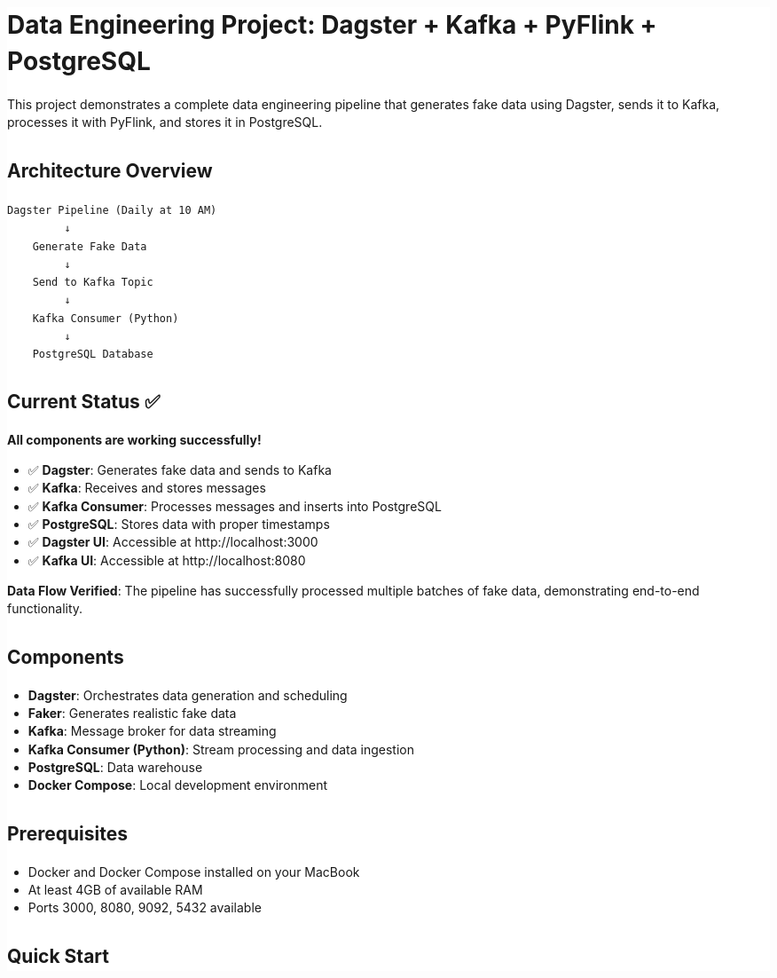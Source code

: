 # Data Engineering Project: Dagster + Kafka + PyFlink + PostgreSQL

This project demonstrates a complete data engineering pipeline that generates fake data using Dagster, sends it to Kafka, processes it with PyFlink, and stores it in PostgreSQL.

## Architecture Overview

```
Dagster Pipeline (Daily at 10 AM)
         ↓
    Generate Fake Data
         ↓
    Send to Kafka Topic
         ↓
    Kafka Consumer (Python)
         ↓
    PostgreSQL Database
```

## Current Status ✅

**All components are working successfully!**

- ✅ **Dagster**: Generates fake data and sends to Kafka
- ✅ **Kafka**: Receives and stores messages
- ✅ **Kafka Consumer**: Processes messages and inserts into PostgreSQL  
- ✅ **PostgreSQL**: Stores data with proper timestamps
- ✅ **Dagster UI**: Accessible at http://localhost:3000
- ✅ **Kafka UI**: Accessible at http://localhost:8080

**Data Flow Verified**: The pipeline has successfully processed multiple batches of fake data, demonstrating end-to-end functionality.

## Components

- **Dagster**: Orchestrates data generation and scheduling
- **Faker**: Generates realistic fake data
- **Kafka**: Message broker for data streaming
- **Kafka Consumer (Python)**: Stream processing and data ingestion
- **PostgreSQL**: Data warehouse
- **Docker Compose**: Local development environment

## Prerequisites

- Docker and Docker Compose installed on your MacBook
- At least 4GB of available RAM
- Ports 3000, 8080, 9092, 5432 available

## Quick Start

